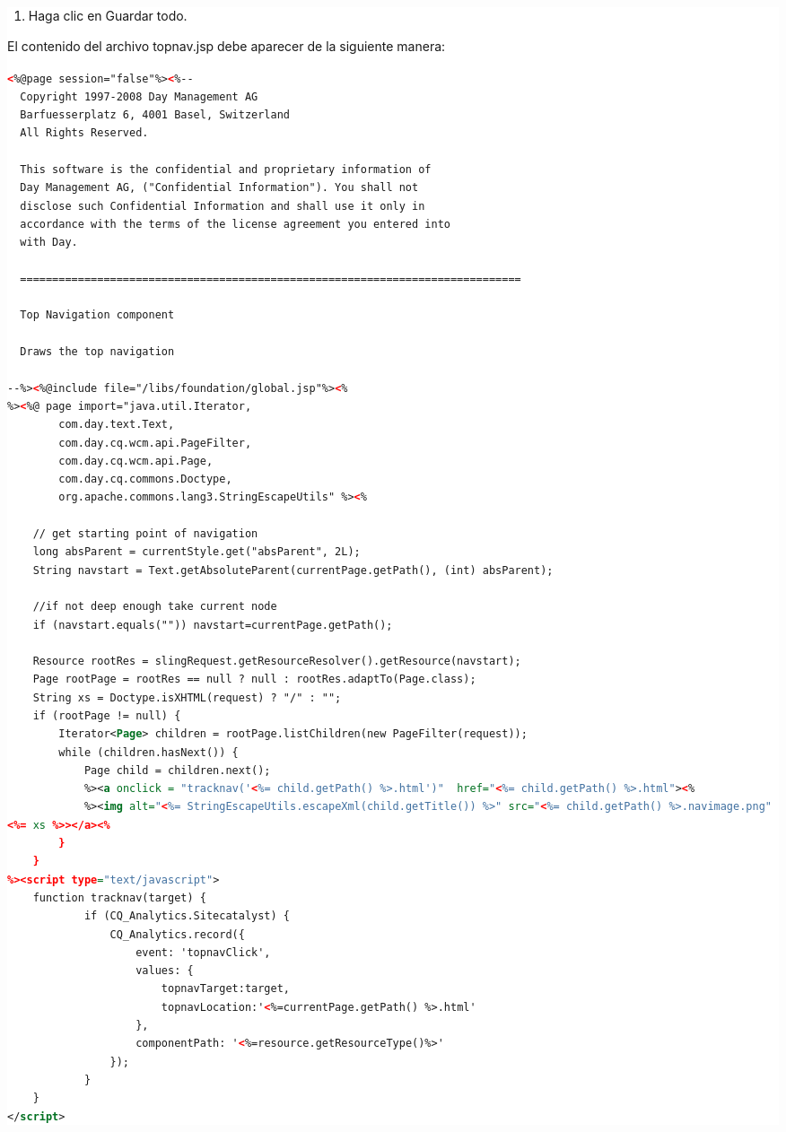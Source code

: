 1. Haga clic en Guardar todo.

El contenido del archivo topnav.jsp debe aparecer de la siguiente manera:

```xml
<%@page session="false"%><%--
  Copyright 1997-2008 Day Management AG
  Barfuesserplatz 6, 4001 Basel, Switzerland
  All Rights Reserved.

  This software is the confidential and proprietary information of
  Day Management AG, ("Confidential Information"). You shall not
  disclose such Confidential Information and shall use it only in
  accordance with the terms of the license agreement you entered into
  with Day.

  ==============================================================================

  Top Navigation component

  Draws the top navigation

--%><%@include file="/libs/foundation/global.jsp"%><%
%><%@ page import="java.util.Iterator,
        com.day.text.Text,
        com.day.cq.wcm.api.PageFilter,
        com.day.cq.wcm.api.Page,
        com.day.cq.commons.Doctype,
        org.apache.commons.lang3.StringEscapeUtils" %><%

    // get starting point of navigation
    long absParent = currentStyle.get("absParent", 2L);
    String navstart = Text.getAbsoluteParent(currentPage.getPath(), (int) absParent);

    //if not deep enough take current node
    if (navstart.equals("")) navstart=currentPage.getPath();

    Resource rootRes = slingRequest.getResourceResolver().getResource(navstart);
    Page rootPage = rootRes == null ? null : rootRes.adaptTo(Page.class);
    String xs = Doctype.isXHTML(request) ? "/" : "";
    if (rootPage != null) {
        Iterator<Page> children = rootPage.listChildren(new PageFilter(request));
        while (children.hasNext()) {
            Page child = children.next();
            %><a onclick = "tracknav('<%= child.getPath() %>.html')"  href="<%= child.getPath() %>.html"><%
            %><img alt="<%= StringEscapeUtils.escapeXml(child.getTitle()) %>" src="<%= child.getPath() %>.navimage.png"<%= xs %>></a><%
        }
    }
%><script type="text/javascript">
    function tracknav(target) {
            if (CQ_Analytics.Sitecatalyst) {
                CQ_Analytics.record({
                    event: 'topnavClick',
                    values: {
                        topnavTarget:target,
                        topnavLocation:'<%=currentPage.getPath() %>.html'
                    },
                    componentPath: '<%=resource.getResourceType()%>'
                });
            }
    }
</script>  
```